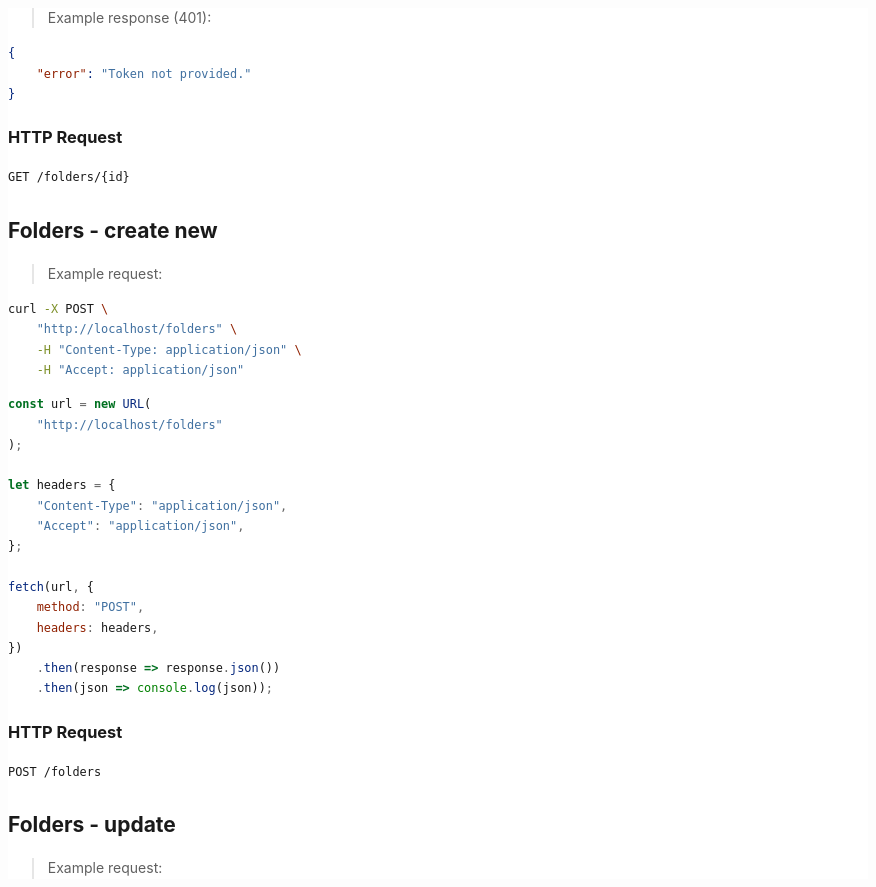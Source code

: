 
> Example response (401):

```json
{
    "error": "Token not provided."
}
```

### HTTP Request
`GET /folders/{id}`





## Folders - create new

> Example request:

```bash
curl -X POST \
    "http://localhost/folders" \
    -H "Content-Type: application/json" \
    -H "Accept: application/json"
```

```javascript
const url = new URL(
    "http://localhost/folders"
);

let headers = {
    "Content-Type": "application/json",
    "Accept": "application/json",
};

fetch(url, {
    method: "POST",
    headers: headers,
})
    .then(response => response.json())
    .then(json => console.log(json));
```



### HTTP Request
`POST /folders`





## Folders - update

> Example request:

